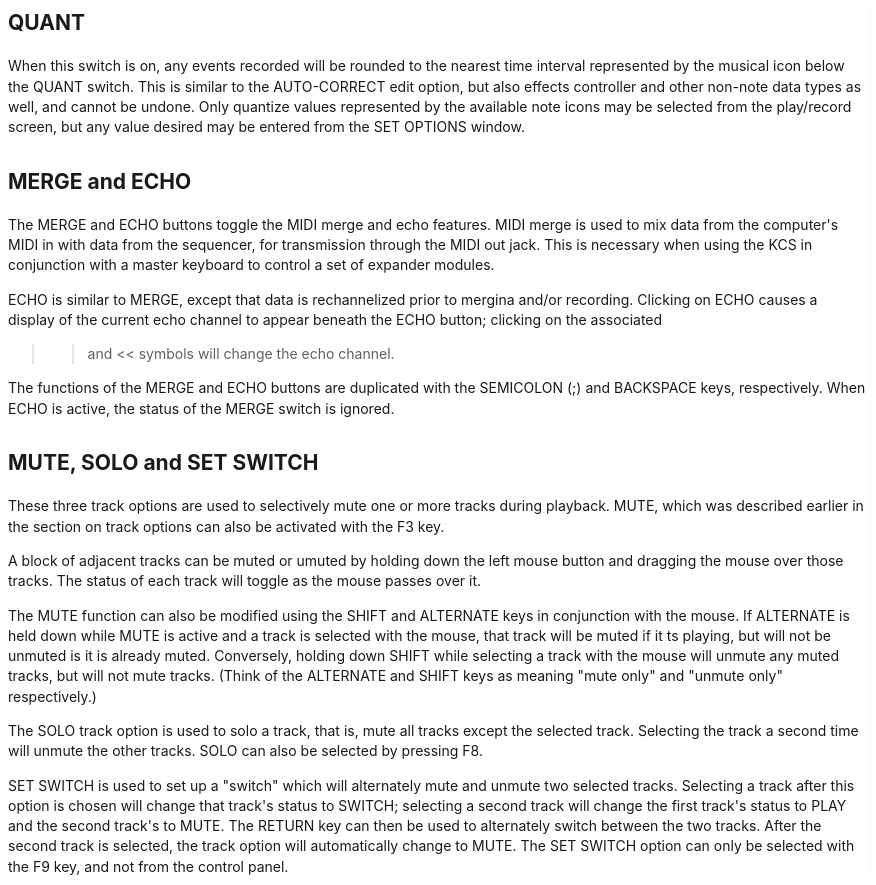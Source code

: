 ## QUANT

When  this switch is on, any events recorded will be rounded to the nearest
time interval represented by the musical icon below the QUANT switch.  This
is similar to the AUTO-CORRECT edit option, but also effects controller and
other  non-note  data  types  as well, and cannot be undone.  Only quantize
values  represented  by  the  available note icons may be selected from the
play/record  screen,  but  any  value  desired  may be entered from the SET
OPTIONS window.

## MERGE and ECHO

The MERGE and ECHO buttons toggle the MIDI merge and echo features. MIDI
merge is used to mix data from the computer's MIDI in with data from the
sequencer, for transmission through the MIDI out jack. This is necessary
when using the KCS in conjunction with a master keyboard to control a set
of expander modules.

ECHO  is  similar  to  MERGE,  except  that  data is rechannelized prior to
mergina and/or recording.  Clicking on ECHO causes a display of the current
echo  channel to appear beneath the ECHO button; clicking on the associated
>> and << symbols will change the echo channel.

The  functions  of  the  MERGE  and  ECHO  buttons  are duplicated with the
SEMICOLON  (;)  and BACKSPACE keys, respectively.  When ECHO is active, the
status of the MERGE switch is ignored.

## MUTE, SOLO and SET SWITCH

These  three  track options are used to selectively mute one or more tracks
during playback.  MUTE, which was described earlier in the section on track
options can also be activated with the F3 key.

A  block of adjacent tracks can be muted or umuted by holding down the left
mouse  button and dragging the mouse over those tracks.  The status of each
track will toggle as the mouse passes over it.

The  MUTE  function can also be modified using the SHIFT and ALTERNATE keys
in  conjunction  with  the  mouse.  If ALTERNATE is held down while MUTE is
active  and a track is selected with the mouse, that track will be muted if
it ts playing, but will not be unmuted is it is already muted.  Conversely,
holding  down  SHIFT while selecting a track with the mouse will unmute any
muted  tracks, but will not mute tracks.  (Think of the ALTERNATE and SHIFT
keys as meaning "mute only" and "unmute only" respectively.)

The  SOLO  track  option  is used to solo a track, that is, mute all tracks
except  the  selected track.  Selecting the track a second time will unmute
the other tracks.  SOLO can also be selected by pressing F8.

SET  SWITCH  is  used  to set up a "switch" which will alternately mute and
unmute  two selected tracks.  Selecting a track after this option is chosen
will  change  that  track's status to SWITCH; selecting a second track will
change  the  first  track's  status to PLAY and the second track's to MUTE.
The  RETURN  key  can  then  be  used to alternately switch between the two
tracks.   After  the  second  track  is  selected,  the  track  option will
automatically  change  to MUTE.  The SET SWITCH option can only be selected
with the F9 key, and not from the control panel.
